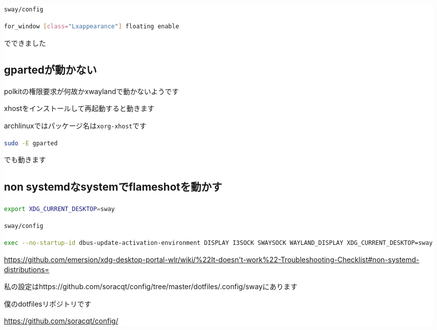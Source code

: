 `sway/config`

```bash
for_window [class="Lxappearance"] floating enable
```

でできました

## gpartedが動かない

polkitの権限要求が何故かxwaylandで動かないようです

xhostをインストールして再起動すると動きます

archlinuxではパッケージ名は`xorg-xhost`です

```bash
sudo -E gparted
```

でも動きます

## non systemdなsystemでflameshotを動かす

```bash
export XDG_CURRENT_DESKTOP=sway
```

`sway/config`

```bash
exec --no-startup-id dbus-update-activation-environment DISPLAY I3SOCK SWAYSOCK WAYLAND_DISPLAY XDG_CURRENT_DESKTOP=sway
```

https://github.com/emersion/xdg-desktop-portal-wlr/wiki/%22It-doesn't-work%22-Troubleshooting-Checklist#non-systemd-distributions=

私の設定はhttps://github.com/soracqt/config/tree/master/dotfiles/.config/swayにあります

僕のdotfilesリポジトリです

https://github.com/soracqt/config/


